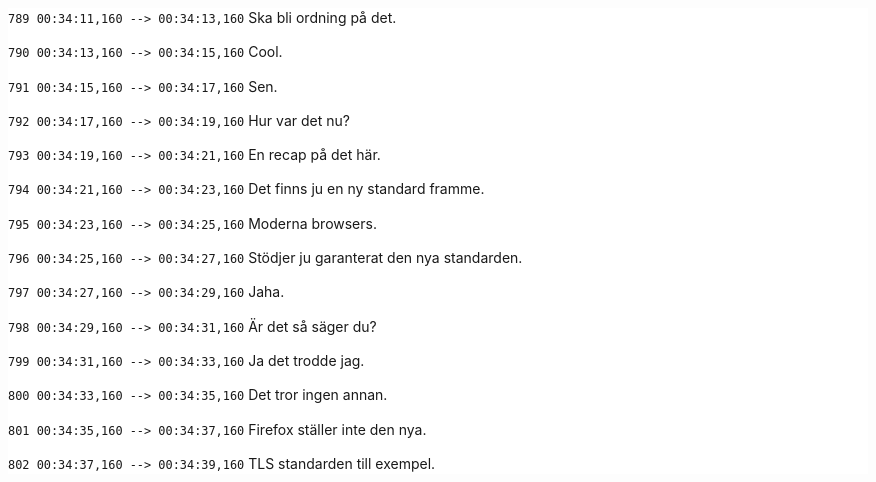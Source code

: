 

`789 00:34:11,160 --> 00:34:13,160`
Ska bli ordning på det.



`790 00:34:13,160 --> 00:34:15,160`
Cool.



`791 00:34:15,160 --> 00:34:17,160`
Sen.



`792 00:34:17,160 --> 00:34:19,160`
Hur var det nu?



`793 00:34:19,160 --> 00:34:21,160`
En recap på det här.



`794 00:34:21,160 --> 00:34:23,160`
Det finns ju en ny standard framme.



`795 00:34:23,160 --> 00:34:25,160`
Moderna browsers.



`796 00:34:25,160 --> 00:34:27,160`
Stödjer ju garanterat den nya standarden.



`797 00:34:27,160 --> 00:34:29,160`
Jaha.



`798 00:34:29,160 --> 00:34:31,160`
Är det så säger du?



`799 00:34:31,160 --> 00:34:33,160`
Ja det trodde jag.



`800 00:34:33,160 --> 00:34:35,160`
Det tror ingen annan.



`801 00:34:35,160 --> 00:34:37,160`
Firefox ställer inte den nya.



`802 00:34:37,160 --> 00:34:39,160`
TLS standarden till exempel.
